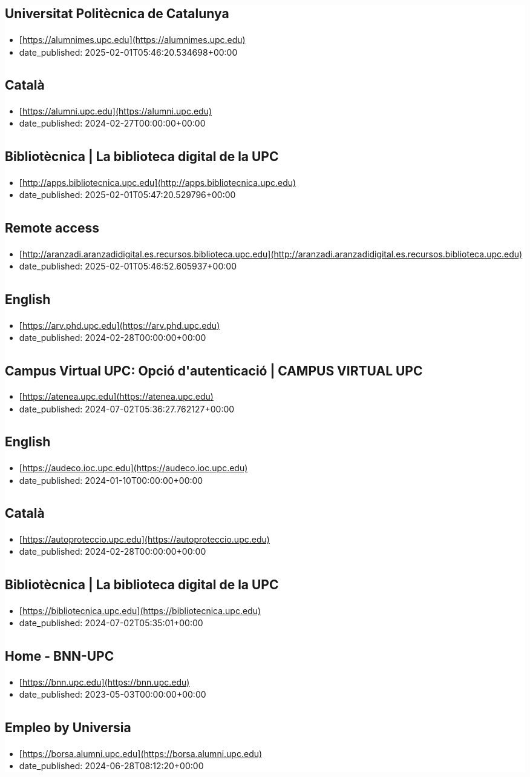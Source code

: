  ## Universitat Politècnica de Catalunya
 - [https://alumnimes.upc.edu](https://alumnimes.upc.edu)
 - date_published: 2025-02-01T05:46:20.534698+00:00

 ## Català
 - [https://alumni.upc.edu](https://alumni.upc.edu)
 - date_published: 2024-02-27T00:00:00+00:00

 ## Bibliotècnica | La biblioteca digital de la UPC
 - [http://apps.bibliotecnica.upc.edu](http://apps.bibliotecnica.upc.edu)
 - date_published: 2025-02-01T05:47:20.529796+00:00

 ## Remote access
 - [http://aranzadi.aranzadidigital.es.recursos.biblioteca.upc.edu](http://aranzadi.aranzadidigital.es.recursos.biblioteca.upc.edu)
 - date_published: 2025-02-01T05:46:52.605937+00:00

 ## English
 - [https://arv.phd.upc.edu](https://arv.phd.upc.edu)
 - date_published: 2024-02-28T00:00:00+00:00

 ## Campus Virtual UPC: Opció d'autenticació | CAMPUS VIRTUAL UPC
 - [https://atenea.upc.edu](https://atenea.upc.edu)
 - date_published: 2024-07-02T05:36:27.762127+00:00

 ## English
 - [https://audeco.ioc.upc.edu](https://audeco.ioc.upc.edu)
 - date_published: 2024-01-10T00:00:00+00:00

 ## Català
 - [https://autoproteccio.upc.edu](https://autoproteccio.upc.edu)
 - date_published: 2024-02-28T00:00:00+00:00

 ## Bibliotècnica | La biblioteca digital de la UPC
 - [https://bibliotecnica.upc.edu](https://bibliotecnica.upc.edu)
 - date_published: 2024-07-02T05:35:01+00:00

 ## Home - BNN-UPC
 - [https://bnn.upc.edu](https://bnn.upc.edu)
 - date_published: 2023-05-03T00:00:00+00:00

 ## Empleo by Universia
 - [https://borsa.alumni.upc.edu](https://borsa.alumni.upc.edu)
 - date_published: 2024-06-28T08:12:20+00:00
